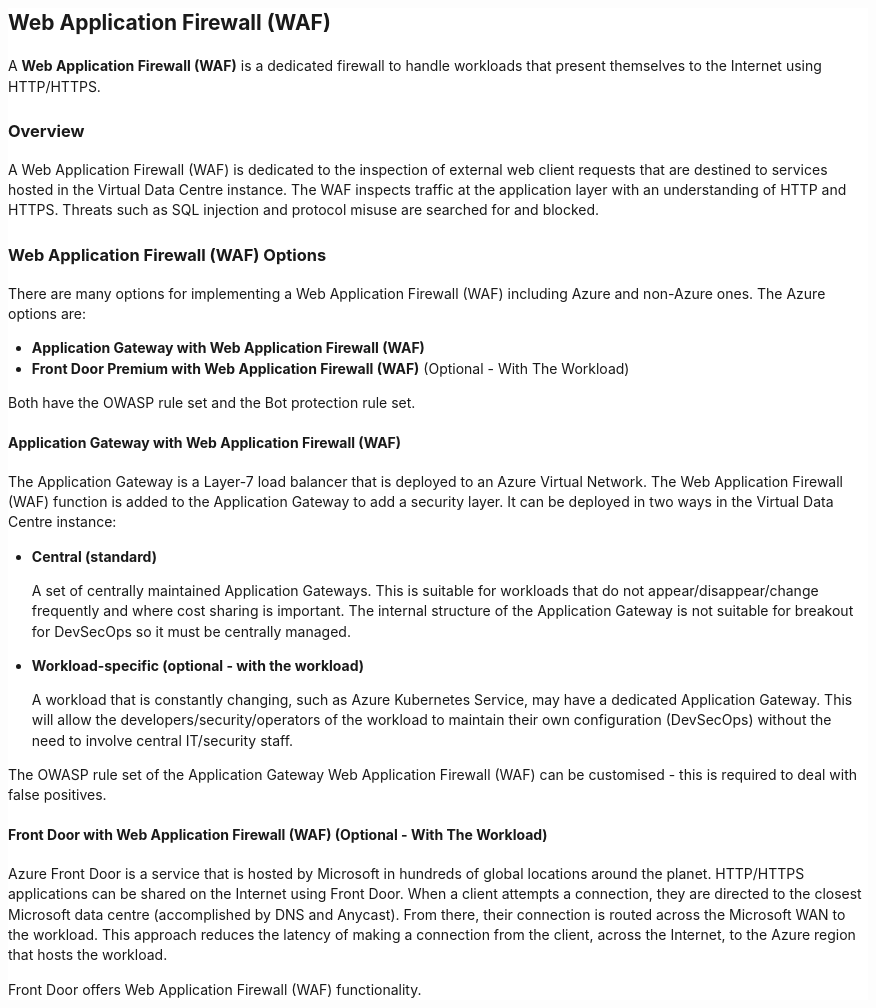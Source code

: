 ## Web Application Firewall (WAF)

A **Web Application Firewall (WAF)** is a dedicated firewall to handle workloads that present themselves to the Internet using HTTP/HTTPS.

### Overview

A Web Application Firewall (WAF) is dedicated to the inspection of external web client requests that are destined to services hosted in the Virtual Data Centre instance. The WAF inspects traffic at the application layer with an understanding of HTTP and HTTPS. Threats such as SQL injection and protocol misuse are searched for and blocked.

### Web Application Firewall (WAF) Options

There are many options for implementing a Web Application Firewall (WAF) including Azure and non-Azure ones. The Azure options are:

* **Application Gateway with Web Application Firewall (WAF)**
* **Front Door Premium with Web Application Firewall (WAF)** (Optional - With The Workload)

Both have the OWASP rule set and the Bot protection rule set.

#### Application Gateway with Web Application Firewall (WAF)

The Application Gateway is a Layer-7 load balancer that is deployed to an Azure Virtual Network. The Web Application Firewall (WAF) function is added to the Application Gateway to add a security layer. It can be deployed in two ways in the Virtual Data Centre instance:

* **Central (standard)**
  
  A set of centrally maintained Application Gateways. This is suitable for workloads that do not appear/disappear/change frequently and where cost sharing is important. The internal structure of the Application Gateway is not suitable for breakout for DevSecOps so it must be centrally managed.

* **Workload-specific (optional - with the workload)**
  
  A workload that is constantly changing, such as Azure Kubernetes Service, may have a dedicated Application Gateway. This will allow the developers/security/operators of the workload to maintain their own configuration (DevSecOps) without the need to involve central IT/security staff.

The OWASP rule set of the Application Gateway Web Application Firewall (WAF) can be customised - this is required to deal with false positives.

#### Front Door with Web Application Firewall (WAF) (Optional - With The Workload)

Azure Front Door is a service that is hosted by Microsoft in hundreds of global locations around the planet. HTTP/HTTPS applications can be shared on the Internet using Front Door. When a client attempts a connection, they are directed to the closest Microsoft data centre (accomplished by DNS and Anycast). From there, their connection is routed across the Microsoft WAN to the workload. This approach reduces the latency of making a connection from the client, across the Internet, to the Azure region that hosts the workload.

Front Door offers Web Application Firewall (WAF) functionality.
